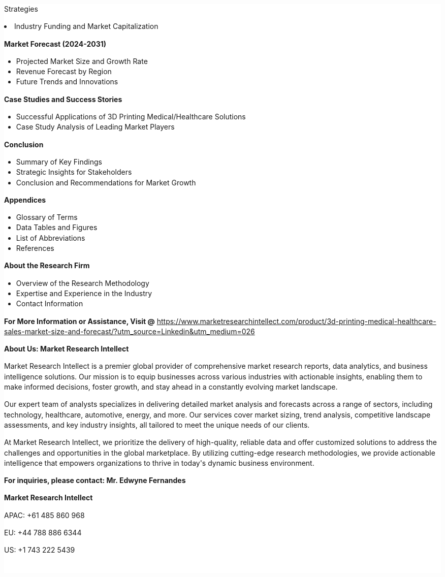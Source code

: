 Strategies</li><li>Industry Funding and Market Capitalization</li></ul><p><strong>Market Forecast (2024-2031)</strong></p><ul><li>Projected Market Size and Growth Rate</li><li>Revenue Forecast by Region</li><li>Future Trends and Innovations</li></ul><p><strong>Case Studies and Success Stories</strong></p><ul><li>Successful Applications of 3D Printing Medical/Healthcare  Solutions</li><li>Case Study Analysis of Leading Market Players</li></ul><p><strong>Conclusion</strong></p><ul><li>Summary of Key Findings</li><li>Strategic Insights for Stakeholders</li><li>Conclusion and Recommendations for Market Growth</li></ul><p><strong>Appendices</strong></p><ul><li>Glossary of Terms</li><li>Data Tables and Figures</li><li>List of Abbreviations</li><li>References</li></ul><p><strong>About the Research Firm</strong></p><ul><li>Overview of the Research Methodology</li><li>Expertise and Experience in the Industry</li><li>Contact Information</li></ul></div><div class="article-main__content" data-test-id="publishing-text-block"><p><span class="font-[700]"><strong>For More Information or Assistance, Visit @</strong>&nbsp;<a href="https://www.marketresearchintellect.com/product/3d-printing-medical-healthcare-sales-market-size-and-forecast/?utm_source=Linkedin&utm_medium=026">https://www.marketresearchintellect.com/product/3d-printing-medical-healthcare-sales-market-size-and-forecast/?utm_source=Linkedin&utm_medium=026</a></span></p><p><strong>About Us: Market Research Intellect</strong></p><p>Market Research Intellect is a premier global provider of comprehensive market research reports, data analytics, and business intelligence solutions. Our mission is to equip businesses across various industries with actionable insights, enabling them to make informed decisions, foster growth, and stay ahead in a constantly evolving market landscape.</p><p>Our expert team of analysts specializes in delivering detailed market analysis and forecasts across a range of sectors, including technology, healthcare, automotive, energy, and more. Our services cover market sizing, trend analysis, competitive landscape assessments, and key industry insights, all tailored to meet the unique needs of our clients.</p><p>At Market Research Intellect, we prioritize the delivery of high-quality, reliable data and offer customized solutions to address the challenges and opportunities in the global marketplace. By utilizing cutting-edge research methodologies, we provide actionable intelligence that empowers organizations to thrive in today's dynamic business environment.</p><p><strong>For inquiries, please contact: Mr. Edwyne Fernandes</strong></p><p><strong>Market Research Intellect</strong></p><p>APAC: +61 485 860 968</p><p>EU: +44 788 886 6344</p><p>US: +1 743 222 5439</p></div><div class="article-main__content" data-test-id="publishing-text-block">&nbsp;</div>
